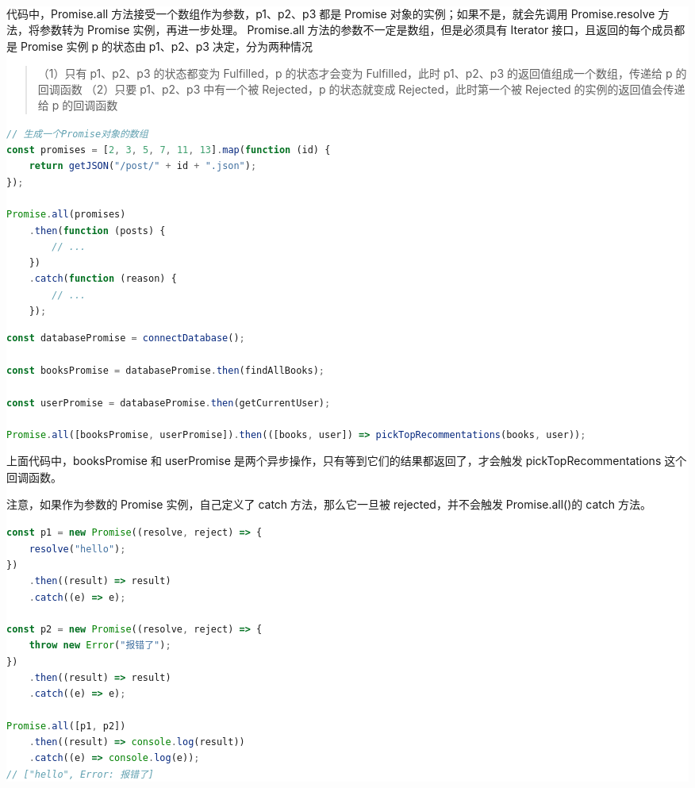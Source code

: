 代码中，Promise.all 方法接受一个数组作为参数，p1、p2、p3 都是 Promise 对象的实例；如果不是，就会先调用 Promise.resolve 方法，将参数转为 Promise 实例，再进一步处理。
Promise.all 方法的参数不一定是数组，但是必须具有 Iterator 接口，且返回的每个成员都是 Promise 实例
p 的状态由 p1、p2、p3 决定，分为两种情况

> （1）只有 p1、p2、p3 的状态都变为 Fulfilled，p 的状态才会变为 Fulfilled，此时 p1、p2、p3 的返回值组成一个数组，传递给 p 的回调函数
> （2）只要 p1、p2、p3 中有一个被 Rejected，p 的状态就变成 Rejected，此时第一个被 Rejected 的实例的返回值会传递给 p 的回调函数

```javascript
// 生成一个Promise对象的数组
const promises = [2, 3, 5, 7, 11, 13].map(function (id) {
    return getJSON("/post/" + id + ".json");
});

Promise.all(promises)
    .then(function (posts) {
        // ...
    })
    .catch(function (reason) {
        // ...
    });
```

```javascript
const databasePromise = connectDatabase();

const booksPromise = databasePromise.then(findAllBooks);

const userPromise = databasePromise.then(getCurrentUser);

Promise.all([booksPromise, userPromise]).then(([books, user]) => pickTopRecommentations(books, user));
```

上面代码中，booksPromise 和 userPromise 是两个异步操作，只有等到它们的结果都返回了，才会触发 pickTopRecommentations 这个回调函数。

注意，如果作为参数的 Promise 实例，自己定义了 catch 方法，那么它一旦被 rejected，并不会触发 Promise.all()的 catch 方法。

```javascript
const p1 = new Promise((resolve, reject) => {
    resolve("hello");
})
    .then((result) => result)
    .catch((e) => e);

const p2 = new Promise((resolve, reject) => {
    throw new Error("报错了");
})
    .then((result) => result)
    .catch((e) => e);

Promise.all([p1, p2])
    .then((result) => console.log(result))
    .catch((e) => console.log(e));
// ["hello", Error: 报错了]
```
